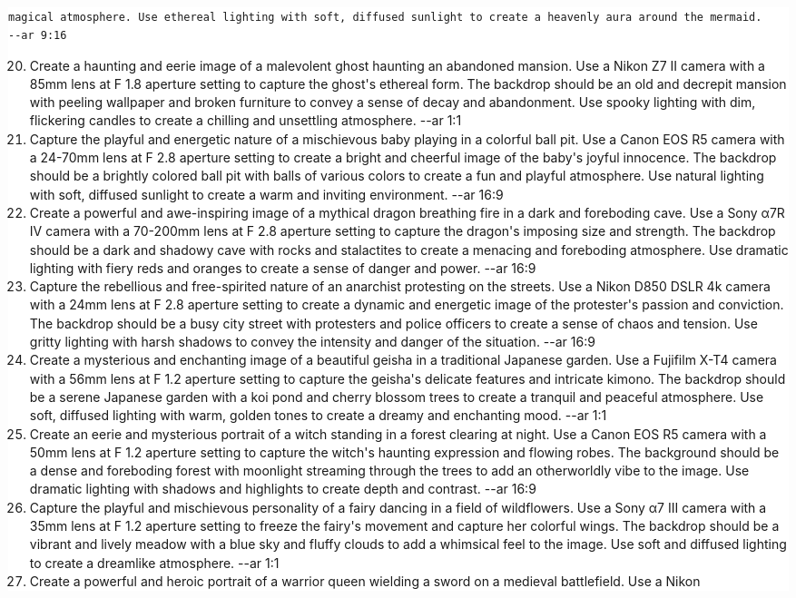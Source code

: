     magical atmosphere. Use ethereal lighting with soft, diffused sunlight to create a heavenly aura around the mermaid.
    --ar 9:16
20. Create a haunting and eerie image of a malevolent ghost haunting an abandoned mansion. Use a Nikon Z7 II camera with
    a 85mm lens at F 1.8 aperture setting to capture the ghost's ethereal form. The backdrop should be an old and
    decrepit mansion with peeling wallpaper and broken furniture to convey a sense of decay and abandonment. Use spooky
    lighting with dim, flickering candles to create a chilling and unsettling atmosphere. --ar 1:1
21. Capture the playful and energetic nature of a mischievous baby playing in a colorful ball pit. Use a Canon EOS R5
    camera with a 24-70mm lens at F 2.8 aperture setting to create a bright and cheerful image of the baby's joyful
    innocence. The backdrop should be a brightly colored ball pit with balls of various colors to create a fun and
    playful atmosphere. Use natural lighting with soft, diffused sunlight to create a warm and inviting environment.
    --ar 16:9
22. Create a powerful and awe-inspiring image of a mythical dragon breathing fire in a dark and foreboding cave. Use a
    Sony α7R IV camera with a 70-200mm lens at F 2.8 aperture setting to capture the dragon's imposing size and
    strength. The backdrop should be a dark and shadowy cave with rocks and stalactites to create a menacing and
    foreboding atmosphere. Use dramatic lighting with fiery reds and oranges to create a sense of danger and power. --ar
    16:9
23. Capture the rebellious and free-spirited nature of an anarchist protesting on the streets. Use a Nikon D850 DSLR 4k
    camera with a 24mm lens at F 2.8 aperture setting to create a dynamic and energetic image of the protester's passion
    and conviction. The backdrop should be a busy city street with protesters and police officers to create a sense of
    chaos and tension. Use gritty lighting with harsh shadows to convey the intensity and danger of the situation. --ar
    16:9
24. Create a mysterious and enchanting image of a beautiful geisha in a traditional Japanese garden. Use a Fujifilm X-T4
    camera with a 56mm lens at F 1.2 aperture setting to capture the geisha's delicate features and intricate kimono.
    The backdrop should be a serene Japanese garden with a koi pond and cherry blossom trees to create a tranquil and
    peaceful atmosphere. Use soft, diffused lighting with warm, golden tones to create a dreamy and enchanting mood.
    --ar 1:1
25. Create an eerie and mysterious portrait of a witch standing in a forest clearing at night. Use a Canon EOS R5 camera
    with a 50mm lens at F 1.2 aperture setting to capture the witch's haunting expression and flowing robes. The
    background should be a dense and foreboding forest with moonlight streaming through the trees to add an otherworldly
    vibe to the image. Use dramatic lighting with shadows and highlights to create depth and contrast. --ar 16:9
26. Capture the playful and mischievous personality of a fairy dancing in a field of wildflowers. Use a Sony α7 III
    camera with a 35mm lens at F 1.2 aperture setting to freeze the fairy's movement and capture her colorful wings. The
    backdrop should be a vibrant and lively meadow with a blue sky and fluffy clouds to add a whimsical feel to the
    image. Use soft and diffused lighting to create a dreamlike atmosphere. --ar 1:1
27. Create a powerful and heroic portrait of a warrior queen wielding a sword on a medieval battlefield. Use a Nikon
